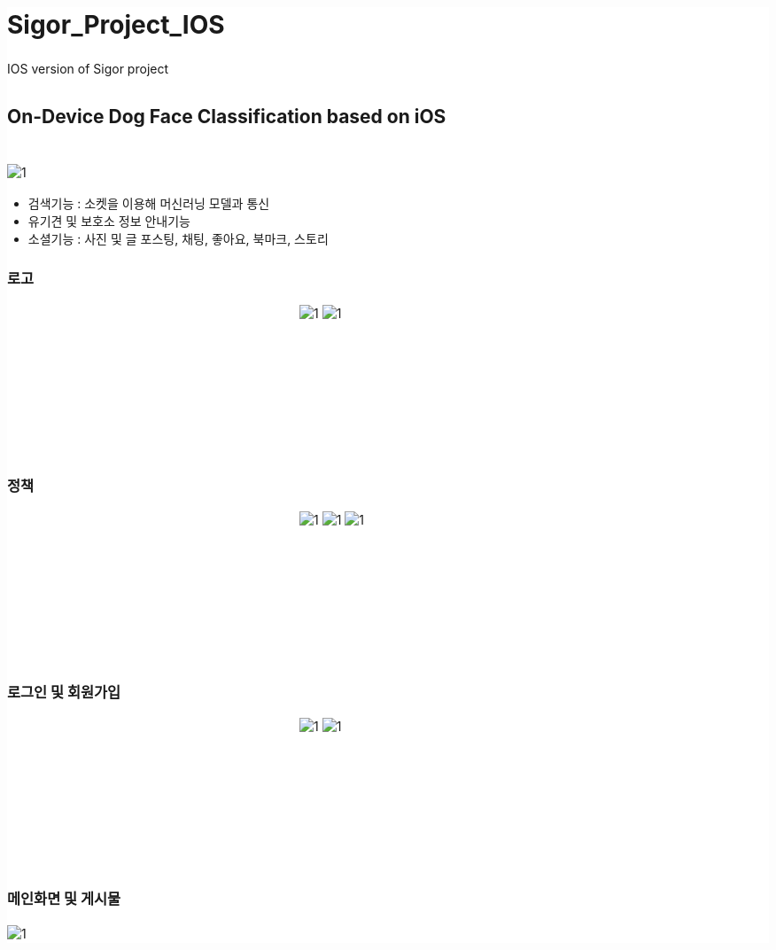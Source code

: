 # Sigor_Project_IOS
IOS version of Sigor project

## On-Device Dog Face Classification based on iOS

<br>

<img width="800" alt="1" src="https://user-images.githubusercontent.com/60697742/102072796-b7aa7800-3e45-11eb-9eba-3333d8cd8cd1.png">

<br>

 -  검색기능 : 소켓을 이용해 머신러닝 모델과 통신 <br>
 -  유기견 및 보호소 정보 안내기능 <br>
 -  소셜기능 : 사진 및 글 포스팅, 채팅, 좋아요, 북마크, 스토리 <br>

### 로고

<div style="width:200px; height:150px; margin:auto">
  <img width="150" alt="1" src="https://user-images.githubusercontent.com/60697742/102069416-17525480-3e41-11eb-889a-d0d07dba2a46.png">
  <img width="200" alt="1" src="https://user-images.githubusercontent.com/60697742/102070009-e32b6380-3e41-11eb-868b-de31e75aa5c3.png">
</div>

<br>

### 정책

<div style="width:200px; height:150px; margin:auto">
  <img width="200" alt="1" src="https://user-images.githubusercontent.com/60697742/110567477-ef029980-8194-11eb-9954-c995f766215f.png">
  <img width="200" alt="1" src="https://user-images.githubusercontent.com/60697742/110567777-646e6a00-8195-11eb-83e5-0ead39193b6d.png">
  <img width="200" alt="1" src="https://user-images.githubusercontent.com/60697742/110567784-65070080-8195-11eb-9362-a27651e83909.png">
</div>

 <br>

### 로그인 및 회원가입

<div style="width:200px; height:150px; margin:auto">
  <img width="200" alt="1" src="https://user-images.githubusercontent.com/60697742/110567472-eca03f80-8194-11eb-8319-3d7915ccda11.png">
  <img width="200" alt="1" src="https://user-images.githubusercontent.com/60697742/110567577-18bbc080-8195-11eb-9218-8c5055d75462.png">
</div>

 <br>

### 메인화면 및 게시물

<img width = "400" alt="1" src="https://user-images.githubusercontent.com/60697742/102070087-fc341480-3e41-11eb-8881-840e2b9a059c.png">

 <br>
